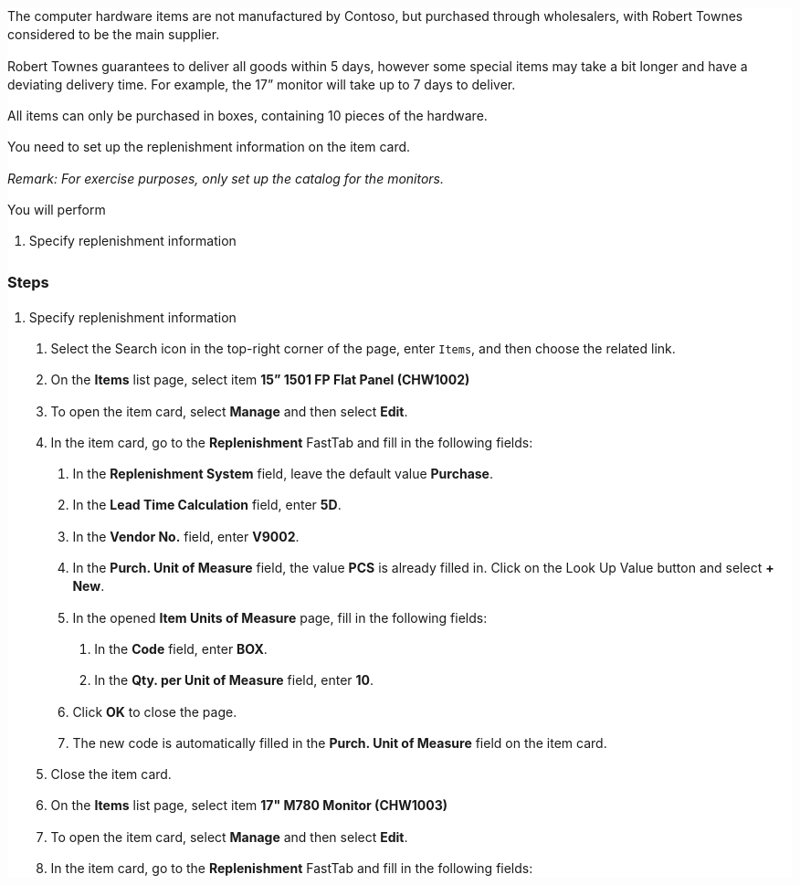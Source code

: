 The computer hardware items are not manufactured by Contoso, but purchased
through wholesalers, with Robert Townes considered to be the main supplier.

Robert Townes guarantees to deliver all goods within 5 days, however some
special items may take a bit longer and have a deviating delivery time. For
example, the 17” monitor will take up to 7 days to deliver.

All items can only be purchased in boxes, containing 10 pieces of the hardware.

You need to set up the replenishment information on the item card.

*Remark: For exercise purposes, only set up the catalog for the monitors.*

You will perform

1.  Specify replenishment information

### Steps

1.  Specify replenishment information

    1.  Select the Search icon in the top-right corner of the page,
        enter `Items`, and then choose the related link.

    2.  On the **Items** list page, select item **15” 1501 FP Flat Panel
        (CHW1002)**

    3.  To open the item card, select **Manage** and then select **Edit**.

    4.  In the item card, go to the **Replenishment** FastTab and fill in the
        following fields:

        1.  In the **Replenishment System** field, leave the default value
            **Purchase**.

        2.  In the **Lead Time Calculation** field, enter **5D**.

        3.  In the **Vendor No.** field, enter **V9002**.

        4.  In the **Purch. Unit of Measure** field, the value **PCS** is
            already filled in. Click on the Look Up Value button and select **+
            New**.

        5.  In the opened **Item Units of Measure** page, fill in the following
            fields:

            1.  In the **Code** field, enter **BOX**.

            2.  In the **Qty. per Unit of Measure** field, enter **10**.

        6.  Click **OK** to close the page.

        7.  The new code is automatically filled  in the **Purch. Unit of
            Measure** field on the item card.

    5.  Close the item card.

    6.  On the **Items** list page, select item **17" M780 Monitor (CHW1003)**

    7.  To open the item card, select **Manage** and then select **Edit**.

    8.  In the item card, go to the **Replenishment** FastTab and fill in the
        following fields:
